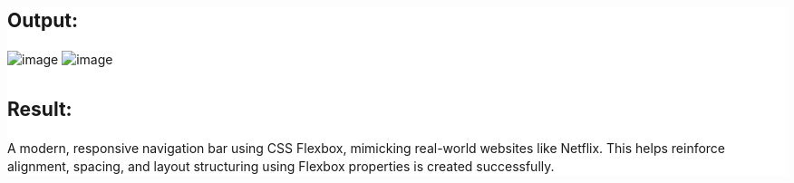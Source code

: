 ## Output:
![image](https://github.com/user-attachments/assets/1f6265f3-26a4-4ddd-815e-ff66204f4f9a)
![image](https://github.com/user-attachments/assets/7d1ec592-ca9b-4906-b002-40a9fbe08660)



## Result:
A modern, responsive navigation bar using CSS Flexbox, mimicking real-world websites like Netflix. This helps reinforce alignment, spacing, and layout structuring using Flexbox properties is created successfully.
